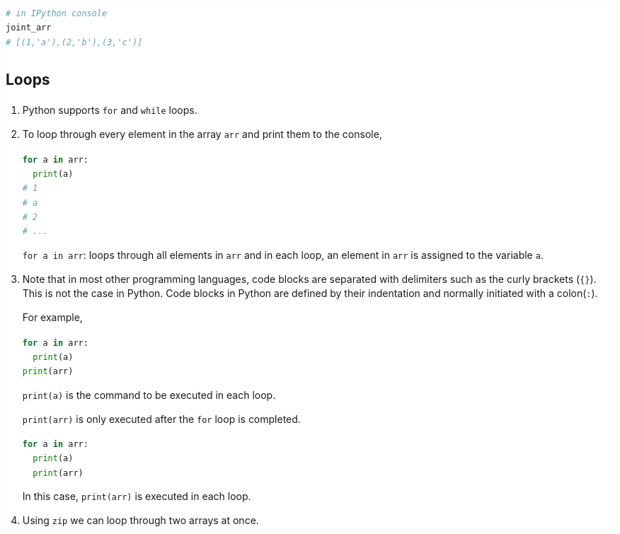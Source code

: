 ```python
# in IPython console
joint_arr
# [(1,'a'),(2,'b'),(3,'c')]
```

## Loops
  
1. Python supports `for` and `while` loops.
  
2. To loop through every element in the array `arr` and print them to the console,
  
    ```python
    for a in arr:
      print(a)
    # 1
    # a
    # 2
    # ...
    ```
  
    `for a in arr`: loops through all elements in `arr` and in each loop, an element in `arr` is assigned to the variable `a`.
  
3. Note that in most other programming languages, code blocks are separated with delimiters such as the curly brackets (`{}`). This is not the case in Python. Code blocks in Python are defined by their indentation and normally initiated with a colon(`:`). 
  
    For example,
    
    ```python
    for a in arr:
      print(a)
    print(arr)
    ```
  
    `print(a)` is the command to be executed in each loop.
    
    `print(arr)` is only executed after the `for` loop is completed.

    ```python
    for a in arr:
      print(a)
      print(arr)
    ```
    
    In this case, `print(arr)` is executed in each loop.
  
4. Using `zip` we can loop through two arrays at once.
